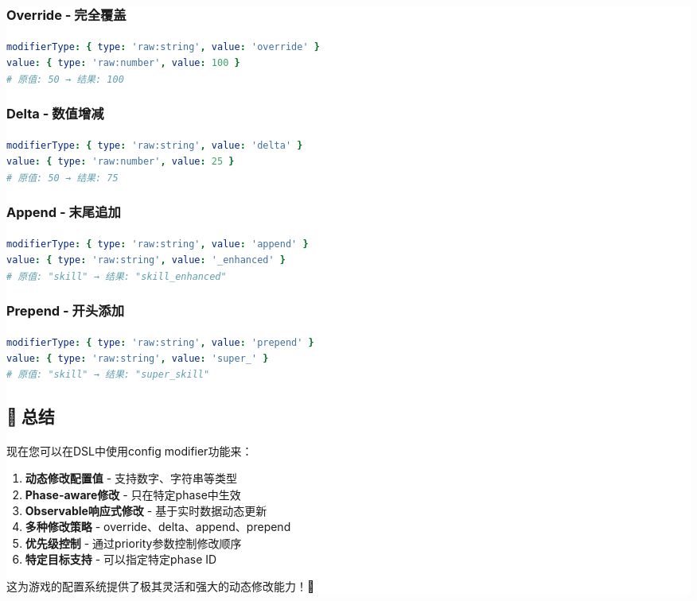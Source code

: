### Override - 完全覆盖

```yaml
modifierType: { type: 'raw:string', value: 'override' }
value: { type: 'raw:number', value: 100 }
# 原值: 50 → 结果: 100
```

### Delta - 数值增减

```yaml
modifierType: { type: 'raw:string', value: 'delta' }
value: { type: 'raw:number', value: 25 }
# 原值: 50 → 结果: 75
```

### Append - 末尾追加

```yaml
modifierType: { type: 'raw:string', value: 'append' }
value: { type: 'raw:string', value: '_enhanced' }
# 原值: "skill" → 结果: "skill_enhanced"
```

### Prepend - 开头添加

```yaml
modifierType: { type: 'raw:string', value: 'prepend' }
value: { type: 'raw:string', value: 'super_' }
# 原值: "skill" → 结果: "super_skill"
```

## 🎯 总结

现在您可以在DSL中使用config modifier功能来：

1. **动态修改配置值** - 支持数字、字符串等类型
2. **Phase-aware修改** - 只在特定phase中生效
3. **Observable响应式修改** - 基于实时数据动态更新
4. **多种修改策略** - override、delta、append、prepend
5. **优先级控制** - 通过priority参数控制修改顺序
6. **特定目标支持** - 可以指定特定phase ID

这为游戏的配置系统提供了极其灵活和强大的动态修改能力！🎊
